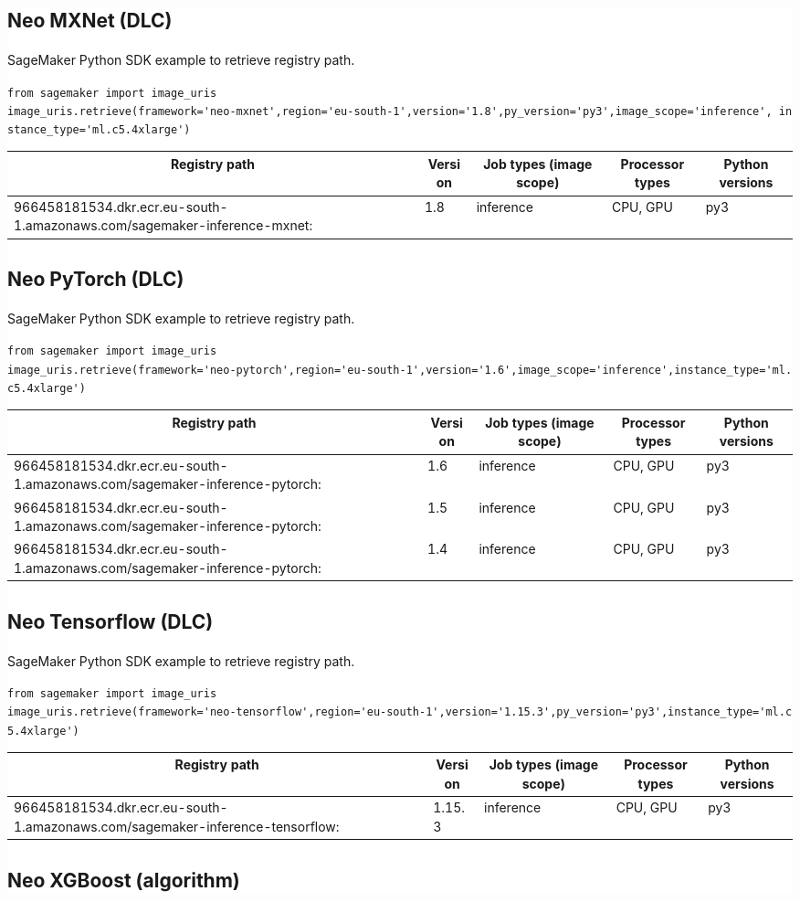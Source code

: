## Neo MXNet \(DLC\)<a name="neo-mxnet-eu-south-1.title"></a>

SageMaker Python SDK example to retrieve registry path\.

```
from sagemaker import image_uris
image_uris.retrieve(framework='neo-mxnet',region='eu-south-1',version='1.8',py_version='py3',image_scope='inference', instance_type='ml.c5.4xlarge')
```


| Registry path | Version | Job types \(image scope\) | Processor types | Python versions | 
| --- | --- | --- | --- | --- | 
| 966458181534\.dkr\.ecr\.eu\-south\-1\.amazonaws\.com/sagemaker\-inference\-mxnet:<tag> | 1\.8 | inference | CPU, GPU | py3 | 

## Neo PyTorch \(DLC\)<a name="neo-pytorch-eu-south-1.title"></a>

SageMaker Python SDK example to retrieve registry path\.

```
from sagemaker import image_uris
image_uris.retrieve(framework='neo-pytorch',region='eu-south-1',version='1.6',image_scope='inference',instance_type='ml.c5.4xlarge')
```


| Registry path | Version | Job types \(image scope\) | Processor types | Python versions | 
| --- | --- | --- | --- | --- | 
| 966458181534\.dkr\.ecr\.eu\-south\-1\.amazonaws\.com/sagemaker\-inference\-pytorch:<tag> | 1\.6 | inference | CPU, GPU | py3 | 
| 966458181534\.dkr\.ecr\.eu\-south\-1\.amazonaws\.com/sagemaker\-inference\-pytorch:<tag> | 1\.5 | inference | CPU, GPU | py3 | 
| 966458181534\.dkr\.ecr\.eu\-south\-1\.amazonaws\.com/sagemaker\-inference\-pytorch:<tag> | 1\.4 | inference | CPU, GPU | py3 | 

## Neo Tensorflow \(DLC\)<a name="neo-tensorflow-eu-south-1.title"></a>

SageMaker Python SDK example to retrieve registry path\.

```
from sagemaker import image_uris
image_uris.retrieve(framework='neo-tensorflow',region='eu-south-1',version='1.15.3',py_version='py3',instance_type='ml.c5.4xlarge')
```


| Registry path | Version | Job types \(image scope\) | Processor types | Python versions | 
| --- | --- | --- | --- | --- | 
| 966458181534\.dkr\.ecr\.eu\-south\-1\.amazonaws\.com/sagemaker\-inference\-tensorflow:<tag> | 1\.15\.3 | inference | CPU, GPU | py3 | 

## Neo XGBoost \(algorithm\)<a name="xgboost-neo-eu-south-1.title"></a>
